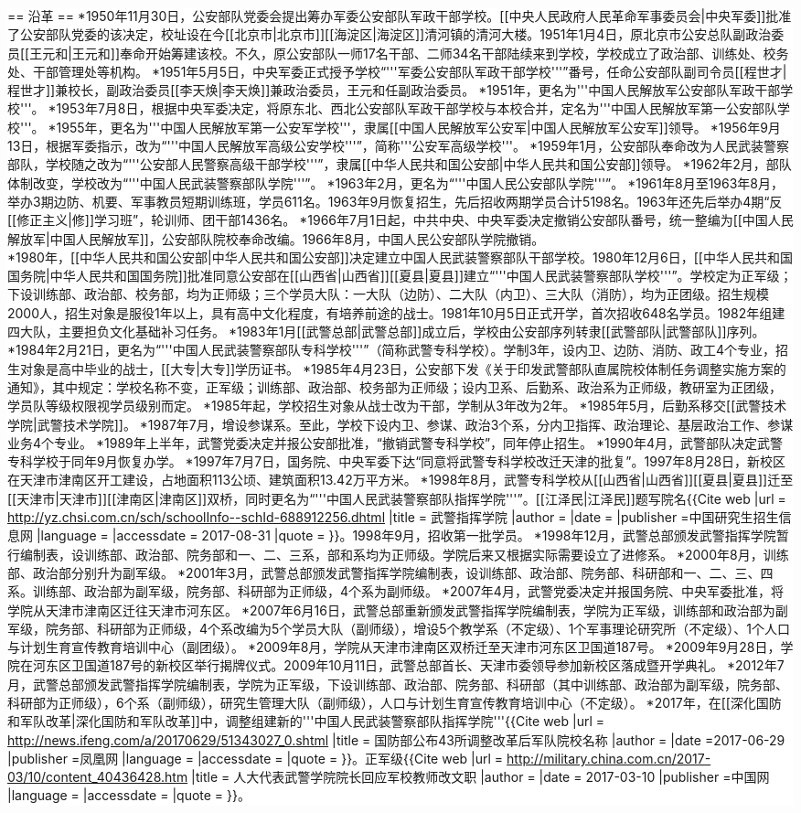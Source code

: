 == 沿革 ==
*1950年11月30日，公安部队党委会提出筹办军委公安部队军政干部学校。[[中央人民政府人民革命军事委员会|中央军委]]批准了公安部队党委的该决定，校址设在今[[北京市|北京市]][[海淀区|海淀区]]清河镇的清河大楼。1951年1月4日，原北京市公安总队副政治委员[[王元和|王元和]]奉命开始筹建该校。不久，原公安部队一师17名干部、二师34名干部陆续来到学校，学校成立了政治部、训练处、校务处、干部管理处等机构<ref name=xunli/>。
*1951年5月5日，中央军委正式授予学校“'''军委公安部队军政干部学校'''”番号，任命公安部队副司令员[[程世才|程世才]]兼校长，副政治委员[[李天焕|李天焕]]兼政治委员，王元和任副政治委员<ref name=xunli/>。
*1951年，更名为'''中国人民解放军公安部队军政干部学校'''<ref name=xunli/>。
*1953年7月8日，根据中央军委决定，将原东北、西北公安部队军政干部学校与本校合并，定名为'''中国人民解放军第一公安部队学校'''<ref name=xunli/>。
*1955年，更名为'''中国人民解放军第一公安军学校'''，隶属[[中国人民解放军公安军|中国人民解放军公安军]]领导<ref name=xunli/>。
*1956年9月13日，根据军委指示，改为“'''中国人民解放军高级公安学校'''”，简称'''公安军高级学校'''<ref name=xunli/>。
*1959年1月，公安部队奉命改为人民武装警察部队，学校随之改为“'''公安部人民警察高级干部学校'''”，隶属[[中华人民共和国公安部|中华人民共和国公安部]]领导<ref name=xunli/>。
*1962年2月，部队体制改变，学校改为“'''中国人民武装警察部队学院'''”<ref name=xunli/>。
*1963年2月，更名为“'''中国人民公安部队学院'''”<ref name=xunli/>。
*1961年8月至1963年8月，举办3期边防、机要、军事教员短期训练班，学员611名。1963年9月恢复招生，先后招收两期学员合计5198名。1963年还先后举办4期“反[[修正主义|修]]学习班”，轮训师、团干部1436名<ref name=xunli/>。
*1966年7月1日起，中共中央、中央军委决定撤销公安部队番号，统一整编为[[中国人民解放军|中国人民解放军]]，公安部队院校奉命改编。1966年8月，中国人民公安部队学院撤销<ref name=xunli/>。
<br>
*1980年，[[中华人民共和国公安部|中华人民共和国公安部]]决定建立中国人民武装警察部队干部学校。1980年12月6日，[[中华人民共和国国务院|中华人民共和国国务院]]批准同意公安部在[[山西省|山西省]][[夏县|夏县]]建立“'''中国人民武装警察部队学校'''”。学校定为正军级；下设训练部、政治部、校务部，均为正师级；三个学员大队：一大队（边防）、二大队（内卫）、三大队（消防），均为正团级。招生规模2000人，招生对象是服役1年以上，具有高中文化程度，有培养前途的战士。1981年10月5日正式开学，首次招收648名学员。1982年组建四大队，主要担负文化基础补习任务<ref name=xunli/>。
*1983年1月[[武警总部|武警总部]]成立后，学校由公安部序列转隶[[武警部队|武警部队]]序列<ref name=xunli/>。
*1984年2月21日，更名为“'''中国人民武装警察部队专科学校'''”（简称武警专科学校）。学制3年，设内卫、边防、消防、政工4个专业，招生对象是高中毕业的战士，[[大专|大专]]学历证书<ref name=xunli/>。
*1985年4月23日，公安部下发《关于印发武警部队直属院校体制任务调整实施方案的通知》，其中规定：学校名称不变，正军级；训练部、政治部、校务部为正师级；设内卫系、后勤系、政治系为正师级，教研室为正团级，学员队等级权限视学员级别而定<ref name=xunli/>。
*1985年起，学校招生对象从战士改为干部，学制从3年改为2年<ref name=xunli/>。
*1985年5月，后勤系移交[[武警技术学院|武警技术学院]]<ref name=xunli/>。
*1987年7月，增设参谋系。至此，学校下设内卫、参谋、政治3个系，分内卫指挥、政治理论、基层政治工作、参谋业务4个专业<ref name=xunli/>。
*1989年上半年，武警党委决定并报公安部批准，“撤销武警专科学校”，同年停止招生<ref name=xunli/>。
*1990年4月，武警部队决定武警专科学校于同年9月恢复办学<ref name=xunli/>。
*1997年7月7日，国务院、中央军委下达“同意将武警专科学校改迁天津的批复”。1997年8月28日，新校区在天津市津南区开工建设，占地面积113公顷、建筑面积13.42万平方米<ref name=xunli/>。
*1998年8月，武警专科学校从[[山西省|山西省]][[夏县|夏县]]迁至[[天津市|天津市]][[津南区|津南区]]双桥，同时更名为“'''中国人民武装警察部队指挥学院'''”<ref name=xunli/>。[[江泽民|江泽民]]题写院名<ref>{{Cite web |url = http://yz.chsi.com.cn/sch/schoolInfo--schId-688912256.dhtml |title = 武警指挥学院 |author =  |date =  |publisher =中国研究生招生信息网  |language =  |accessdate = 2017-08-31 |quote =  }}</ref>。1998年9月，招收第一批学员<ref name=xunli/>。
*1998年12月，武警总部颁发武警指挥学院暂行编制表，设训练部、政治部、院务部和一、二、三系，部和系均为正师级。学院后来又根据实际需要设立了进修系<ref name=xunli/>。
*2000年8月，训练部、政治部分别升为副军级<ref name=xunli/>。
*2001年3月，武警总部颁发武警指挥学院编制表，设训练部、政治部、院务部、科研部和一、二、三、四系。训练部、政治部为副军级，院务部、科研部为正师级，4个系为副师级<ref name=xunli/>。
*2007年4月，武警党委决定并报国务院、中央军委批准，将学院从天津市津南区迁往天津市河东区<ref name=xunli/>。
*2007年6月16日，武警总部重新颁发武警指挥学院编制表，学院为正军级，训练部和政治部为副军级，院务部、科研部为正师级，4个系改编为5个学员大队（副师级），增设5个教学系（不定级）、1个军事理论研究所（不定级）、1个人口与计划生育宣传教育培训中心（副团级）<ref name=xunli/>。
*2009年8月，学院从天津市津南区双桥迁至天津市河东区卫国道187号<ref name=xunli/>。
*2009年9月28日，学院在河东区卫国道187号的新校区举行揭牌仪式。2009年10月11日，武警总部首长、天津市委领导参加新校区落成暨开学典礼<ref name=xunli/>。
*2012年7月，武警总部颁发武警指挥学院编制表，学院为正军级，下设训练部、政治部、院务部、科研部（其中训练部、政治部为副军级，院务部、科研部为正师级），6个系（副师级），研究生管理大队（副师级），人口与计划生育宣传教育培训中心（不定级）<ref name=xunli/>。
*2017年，在[[深化国防和军队改革|深化国防和军队改革]]中，调整组建新的'''中国人民武装警察部队指挥学院'''<ref>{{Cite web |url = http://news.ifeng.com/a/20170629/51343027_0.shtml |title = 国防部公布43所调整改革后军队院校名称 |author =  |date =2017-06-29  |publisher =凤凰网  |language =  |accessdate =  |quote =  }}</ref>。正军级<ref>{{Cite web |url = http://military.china.com.cn/2017-03/10/content_40436428.htm |title = 人大代表武警学院院长回应军校教师改文职 |author =  |date = 2017-03-10  |publisher =中国网  |language =  |accessdate =  |quote =  }}</ref>。
